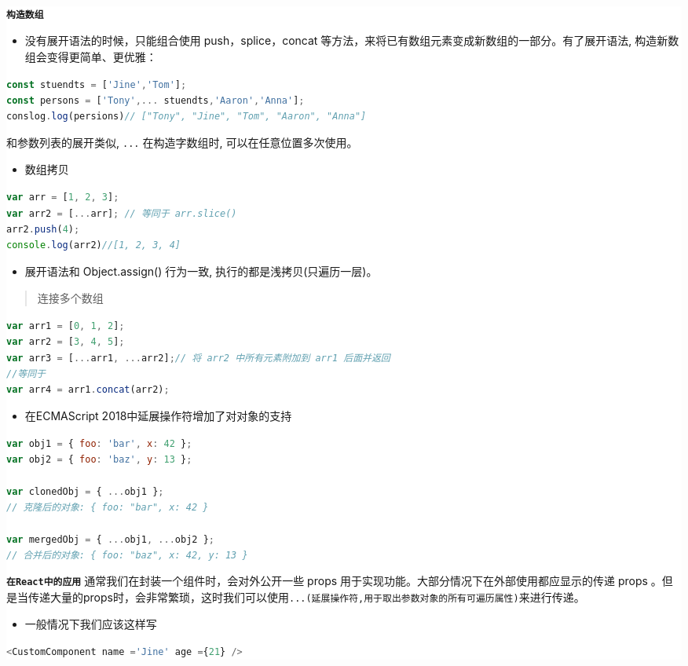 **`构造数组`**

- 没有展开语法的时候，只能组合使用 push，splice，concat 等方法，来将已有数组元素变成新数组的一部分。有了展开语法, 构造新数组会变得更简单、更优雅：



```javascript
const stuendts = ['Jine','Tom']; 
const persons = ['Tony',... stuendts,'Aaron','Anna'];
conslog.log(persions)// ["Tony", "Jine", "Tom", "Aaron", "Anna"]
```

和参数列表的展开类似, `...` 在构造字数组时, 可以在任意位置多次使用。

- 数组拷贝



```javascript
var arr = [1, 2, 3];
var arr2 = [...arr]; // 等同于 arr.slice()
arr2.push(4); 
console.log(arr2)//[1, 2, 3, 4]
```

- 展开语法和 Object.assign() 行为一致, 执行的都是浅拷贝(只遍历一层)。

> 连接多个数组



```javascript
var arr1 = [0, 1, 2];
var arr2 = [3, 4, 5];
var arr3 = [...arr1, ...arr2];// 将 arr2 中所有元素附加到 arr1 后面并返回
//等同于
var arr4 = arr1.concat(arr2);
```

- 在ECMAScript 2018中延展操作符增加了对对象的支持



```javascript
var obj1 = { foo: 'bar', x: 42 };
var obj2 = { foo: 'baz', y: 13 };

var clonedObj = { ...obj1 };
// 克隆后的对象: { foo: "bar", x: 42 }

var mergedObj = { ...obj1, ...obj2 };
// 合并后的对象: { foo: "baz", x: 42, y: 13 }
```

**`在React中的应用`**
 通常我们在封装一个组件时，会对外公开一些 props 用于实现功能。大部分情况下在外部使用都应显示的传递 props 。但是当传递大量的props时，会非常繁琐，这时我们可以使用`...(延展操作符,用于取出参数对象的所有可遍历属性)`来进行传递。

- 一般情况下我们应该这样写



```javascript
<CustomComponent name ='Jine' age ={21} />
```
